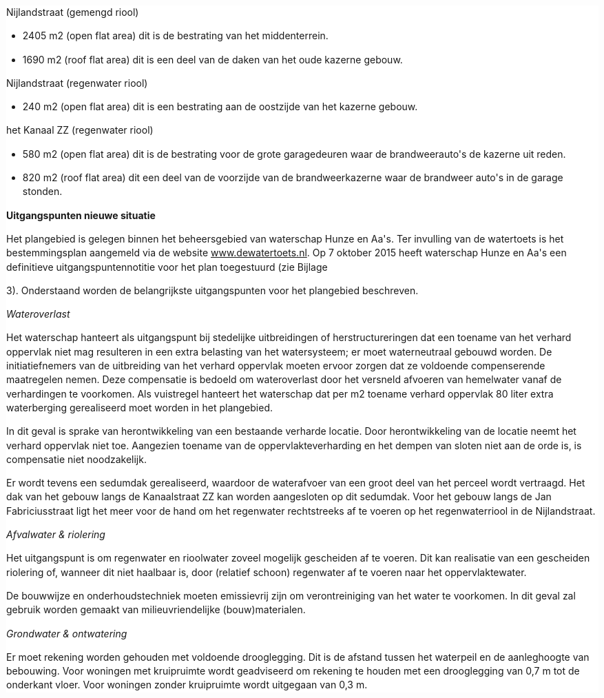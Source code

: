 Nijlandstraat (gemengd riool)

* 2405 m2 (open flat area) dit is de bestrating van het middenterrein.

* 1690 m2 (roof flat area) dit is een deel van de daken van het oude kazerne gebouw.

Nijlandstraat (regenwater riool)

* 240 m2 (open flat area) dit is een bestrating aan de oostzijde van het kazerne gebouw.

het Kanaal ZZ (regenwater riool)

* 580 m2 (open flat area) dit is de bestrating voor de grote garagedeuren waar de brandweerauto's de kazerne uit reden.

* 820 m2 (roof flat area) dit een deel van de voorzijde van de brandweerkazerne waar de brandweer auto's in de garage stonden.

**Uitgangspunten nieuwe situatie**

Het plangebied is gelegen binnen het beheersgebied van waterschap Hunze en Aa's. Ter invulling van de watertoets is het bestemmingsplan aangemeld via de website www.dewatertoets.nl. Op 7 oktober 2015 heeft waterschap Hunze en Aa's een definitieve uitgangspuntennotitie voor het plan toegestuurd (zie Bijlage

3). Onderstaand worden de belangrijkste uitgangspunten voor het plangebied beschreven.

*Wateroverlast*

Het waterschap hanteert als uitgangspunt bij stedelijke uitbreidingen of herstructureringen dat een toename van het verhard oppervlak niet mag resulteren in een extra belasting van het watersysteem; er moet waterneutraal gebouwd worden. De initiatiefnemers van de uitbreiding van het verhard oppervlak moeten ervoor zorgen dat ze voldoende compenserende maatregelen nemen. Deze compensatie is bedoeld om wateroverlast door het versneld afvoeren van hemelwater vanaf de verhardingen te voorkomen. Als vuistregel hanteert het waterschap dat per m2 toename verhard oppervlak 80 liter extra waterberging gerealiseerd moet worden in het plangebied.

In dit geval is sprake van herontwikkeling van een bestaande verharde locatie. Door herontwikkeling van de locatie neemt het verhard oppervlak niet toe. Aangezien toename van de oppervlakteverharding en het dempen van sloten niet aan de orde is, is compensatie niet noodzakelijk.

Er wordt tevens een sedumdak gerealiseerd, waardoor de waterafvoer van een groot deel van het perceel wordt vertraagd. Het dak van het gebouw langs de Kanaalstraat ZZ kan worden aangesloten op dit sedumdak. Voor het gebouw langs de Jan Fabriciusstraat ligt het meer voor de hand om het regenwater rechtstreeks af te voeren op het regenwaterriool in de Nijlandstraat.

*Afvalwater \& riolering*

Het uitgangspunt is om regenwater en rioolwater zoveel mogelijk gescheiden af te voeren. Dit kan realisatie van een gescheiden riolering of, wanneer dit niet haalbaar is, door (relatief schoon) regenwater af te voeren naar het oppervlaktewater.

De bouwwijze en onderhoudstechniek moeten emissievrij zijn om verontreiniging van het water te voorkomen. In dit geval zal gebruik worden gemaakt van milieuvriendelijke (bouw)materialen.

*Grondwater \& ontwatering*

Er moet rekening worden gehouden met voldoende drooglegging. Dit is de afstand tussen het waterpeil en de aanleghoogte van bebouwing. Voor woningen met kruipruimte wordt geadviseerd om rekening te houden met een drooglegging van 0,7 m tot de onderkant vloer. Voor woningen zonder kruipruimte wordt uitgegaan van 0,3 m.
